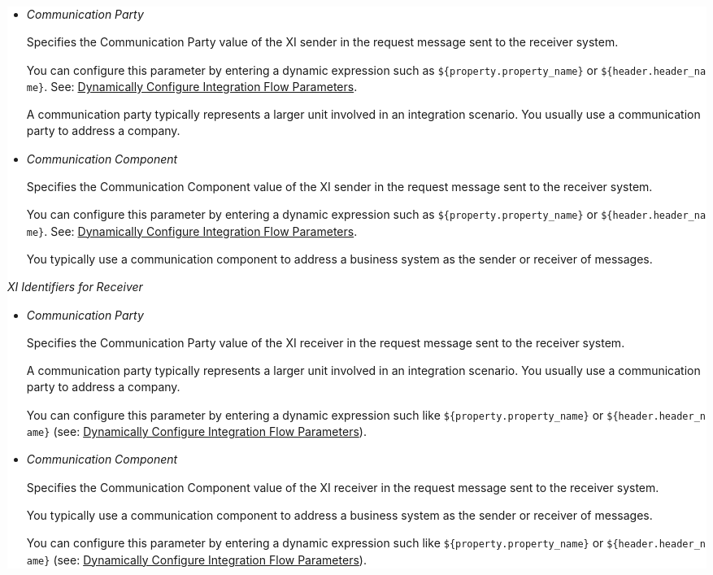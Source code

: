 -   *Communication Party*

    Specifies the Communication Party value of the XI sender in the request message sent to the receiver system.

    You can configure this parameter by entering a dynamic expression such as `${property.property_name}` or `${header.header_name}`. See: [Dynamically Configure Integration Flow Parameters](dynamically-configure-integration-flow-parameters-fff5b2a.md).

    A communication party typically represents a larger unit involved in an integration scenario. You usually use a communication party to address a company.

-   *Communication Component*

    Specifies the Communication Component value of the XI sender in the request message sent to the receiver system.

    You can configure this parameter by entering a dynamic expression such as `${property.property_name}` or `${header.header_name}`. See: [Dynamically Configure Integration Flow Parameters](dynamically-configure-integration-flow-parameters-fff5b2a.md).

    You typically use a communication component to address a business system as the sender or receiver of messages.




</td>
</tr>
<tr>
<td valign="top">

*XI Identifiers for Receiver* 

</td>
<td valign="top">

-   *Communication Party*

    Specifies the Communication Party value of the XI receiver in the request message sent to the receiver system.

    A communication party typically represents a larger unit involved in an integration scenario. You usually use a communication party to address a company.

    You can configure this parameter by entering a dynamic expression such like `${property.property_name}` or `${header.header_name}` \(see: [Dynamically Configure Integration Flow Parameters](dynamically-configure-integration-flow-parameters-fff5b2a.md)\).

-   *Communication Component*

    Specifies the Communication Component value of the XI receiver in the request message sent to the receiver system.

    You typically use a communication component to address a business system as the sender or receiver of messages.

    You can configure this parameter by entering a dynamic expression such like `${property.property_name}` or `${header.header_name}` \(see: [Dynamically Configure Integration Flow Parameters](dynamically-configure-integration-flow-parameters-fff5b2a.md)\).

